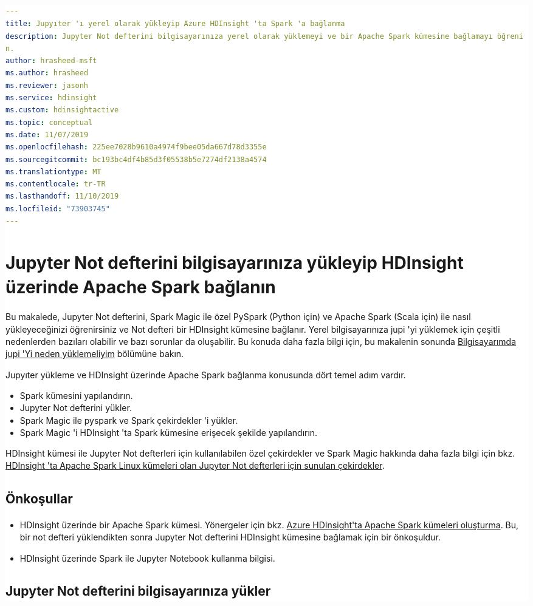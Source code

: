 ```yaml
---
title: Jupyıter 'ı yerel olarak yükleyip Azure HDInsight 'ta Spark 'a bağlanma
description: Jupyter Not defterini bilgisayarınıza yerel olarak yüklemeyi ve bir Apache Spark kümesine bağlamayı öğrenin.
author: hrasheed-msft
ms.author: hrasheed
ms.reviewer: jasonh
ms.service: hdinsight
ms.custom: hdinsightactive
ms.topic: conceptual
ms.date: 11/07/2019
ms.openlocfilehash: 225ee7028b9610a4974f9bee05da667d78d3355e
ms.sourcegitcommit: bc193bc4df4b85d3f05538b5e7274df2138a4574
ms.translationtype: MT
ms.contentlocale: tr-TR
ms.lasthandoff: 11/10/2019
ms.locfileid: "73903745"
---
```

# <a name="install-jupyter-notebook-on-your-computer-and-connect-to-apache-spark-on-hdinsight"></a>Jupyter Not defterini bilgisayarınıza yükleyip HDInsight üzerinde Apache Spark bağlanın

Bu makalede, Jupyter Not defterini, Spark Magic ile özel PySpark (Python için) ve Apache Spark (Scala için) ile nasıl yükleyeceğinizi öğrenirsiniz ve Not defteri bir HDInsight kümesine bağlanır. Yerel bilgisayarınıza jupi 'yi yüklemek için çeşitli nedenlerden bazıları olabilir ve bazı sorunlar da oluşabilir. Bu konuda daha fazla bilgi için, bu makalenin sonunda [Bilgisayarımda jupi 'Yi neden yüklemeliyim](#why-should-i-install-jupyter-on-my-computer) bölümüne bakın.

Jupyıter yükleme ve HDInsight üzerinde Apache Spark bağlanma konusunda dört temel adım vardır.

* Spark kümesini yapılandırın.
* Jupyter Not defterini yükler.
* Spark Magic ile pyspark ve Spark çekirdekler 'i yükler.
* Spark Magic 'i HDInsight 'ta Spark kümesine erişecek şekilde yapılandırın.

HDInsight kümesi ile Jupyter Not defterleri için kullanılabilen özel çekirdekler ve Spark Magic hakkında daha fazla bilgi için bkz. [HDInsight 'ta Apache Spark Linux kümeleri olan Jupyter Not defterleri için sunulan çekirdekler](apache-spark-jupyter-notebook-kernels.md).

## <a name="prerequisites"></a>Önkoşullar

* HDInsight üzerinde bir Apache Spark kümesi. Yönergeler için bkz. [Azure HDInsight'ta Apache Spark kümeleri oluşturma](apache-spark-jupyter-spark-sql.md). Bu, bir not defteri yüklendikten sonra Jupyter Not defterini HDInsight kümesine bağlamak için bir önkoşuldur.

* HDInsight üzerinde Spark ile Jupyter Notebook kullanma bilgisi.

## <a name="install-jupyter-notebook-on-your-computer"></a>Jupyter Not defterini bilgisayarınıza yükler
